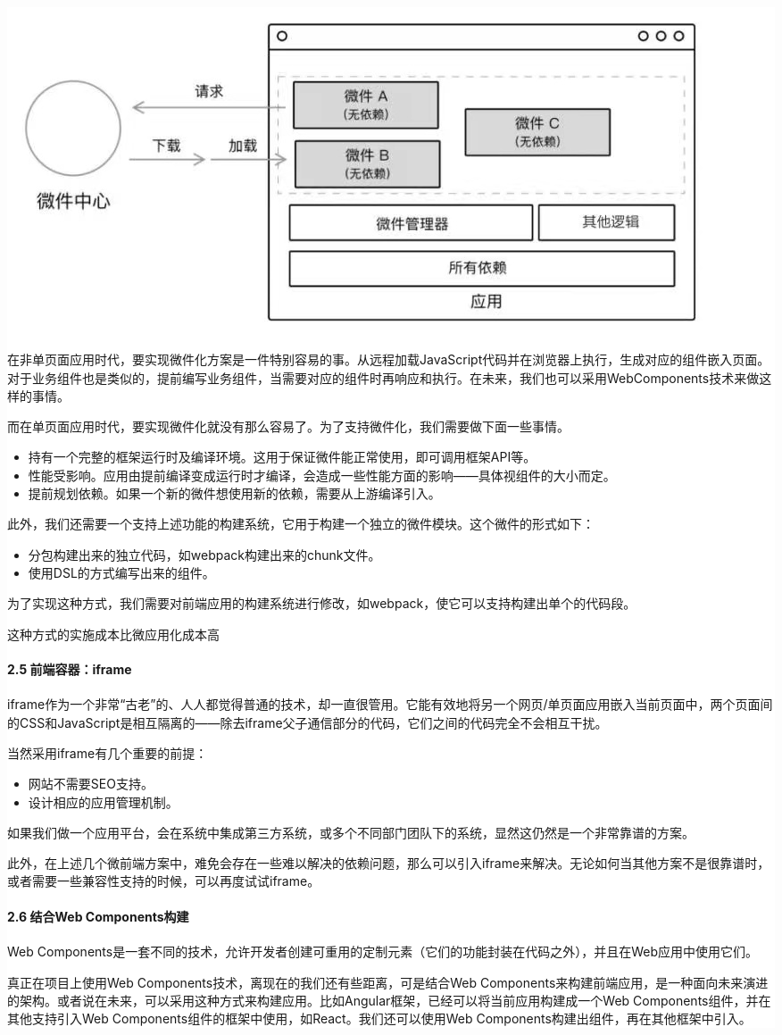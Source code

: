 ![](./images/split-by-widget.png)

在非单页面应用时代，要实现微件化方案是一件特别容易的事。从远程加载JavaScript代码并在浏览器上执行，生成对应的组件嵌入页面。对于业务组件也是类似的，提前编写业务组件，当需要对应的组件时再响应和执行。在未来，我们也可以采用WebComponents技术来做这样的事情。

而在单页面应用时代，要实现微件化就没有那么容易了。为了支持微件化，我们需要做下面一些事情。

- 持有一个完整的框架运行时及编译环境。这用于保证微件能正常使用，即可调用框架API等。
- 性能受影响。应用由提前编译变成运行时才编译，会造成一些性能方面的影响——具体视组件的大小而定。
- 提前规划依赖。如果一个新的微件想使用新的依赖，需要从上游编译引入。

此外，我们还需要一个支持上述功能的构建系统，它用于构建一个独立的微件模块。这个微件的形式如下：

- 分包构建出来的独立代码，如webpack构建出来的chunk文件。
- 使用DSL的方式编写出来的组件。

为了实现这种方式，我们需要对前端应用的构建系统进行修改，如webpack，使它可以支持构建出单个的代码段。

这种方式的实施成本比微应用化成本高

#### 2.5 前端容器：iframe

iframe作为一个非常“古老”的、人人都觉得普通的技术，却一直很管用。它能有效地将另一个网页/单页面应用嵌入当前页面中，两个页面间的CSS和JavaScript是相互隔离的——除去iframe父子通信部分的代码，它们之间的代码完全不会相互干扰。

当然采用iframe有几个重要的前提：

- 网站不需要SEO支持。
- 设计相应的应用管理机制。

如果我们做一个应用平台，会在系统中集成第三方系统，或多个不同部门团队下的系统，显然这仍然是一个非常靠谱的方案。

此外，在上述几个微前端方案中，难免会存在一些难以解决的依赖问题，那么可以引入iframe来解决。无论如何当其他方案不是很靠谱时，或者需要一些兼容性支持的时候，可以再度试试iframe。

#### 2.6 结合Web Components构建

Web Components是一套不同的技术，允许开发者创建可重用的定制元素（它们的功能封装在代码之外），并且在Web应用中使用它们。

真正在项目上使用Web Components技术，离现在的我们还有些距离，可是结合Web Components来构建前端应用，是一种面向未来演进的架构。或者说在未来，可以采用这种方式来构建应用。比如Angular框架，已经可以将当前应用构建成一个Web Components组件，并在其他支持引入Web Components组件的框架中使用，如React。我们还可以使用Web Components构建出组件，再在其他框架中引入。
